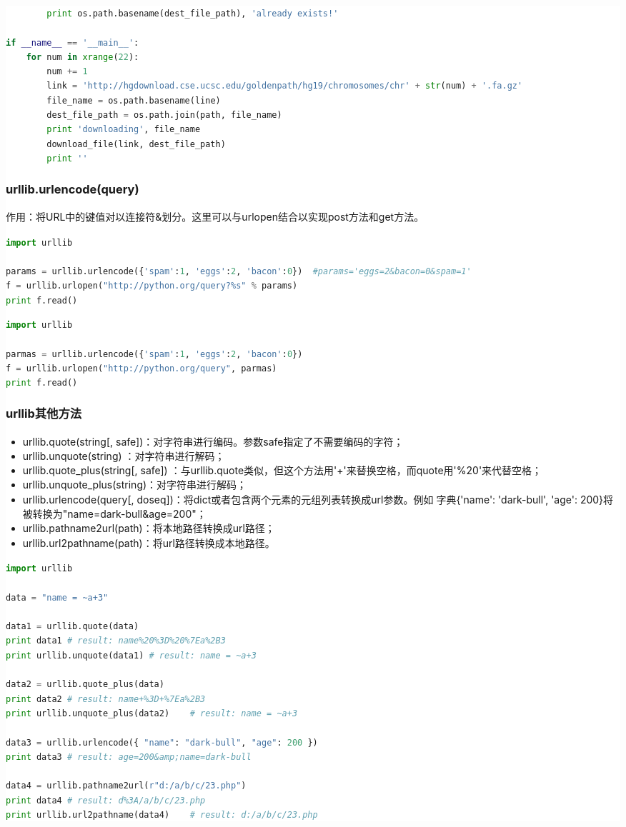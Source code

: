 ```python
        print os.path.basename(dest_file_path), 'already exists!'

if __name__ == '__main__':
    for num in xrange(22):
        num += 1
        link = 'http://hgdownload.cse.ucsc.edu/goldenpath/hg19/chromosomes/chr' + str(num) + '.fa.gz'
        file_name = os.path.basename(line)
        dest_file_path = os.path.join(path, file_name)
        print 'downloading', file_name
        download_file(link, dest_file_path)
        print ''
```

### urllib.urlencode(query) ###
作用：将URL中的键值对以连接符&划分。这里可以与urlopen结合以实现post方法和get方法。

```python
import urllib

params = urllib.urlencode({'spam':1, 'eggs':2, 'bacon':0})  #params='eggs=2&bacon=0&spam=1'
f = urllib.urlopen("http://python.org/query?%s" % params)
print f.read()
```

```python
import urllib

parmas = urllib.urlencode({'spam':1, 'eggs':2, 'bacon':0})
f = urllib.urlopen("http://python.org/query", parmas)
print f.read()
```

### urllib其他方法 ###

- urllib.quote(string[, safe])：对字符串进行编码。参数safe指定了不需要编码的字符；
- urllib.unquote(string) ：对字符串进行解码；
- urllib.quote_plus(string[, safe]) ：与urllib.quote类似，但这个方法用'+'来替换空格，而quote用'%20'来代替空格；
- urllib.unquote_plus(string)：对字符串进行解码；
- urllib.urlencode(query[, doseq])：将dict或者包含两个元素的元组列表转换成url参数。例如 字典{'name': 'dark-bull', 'age': 200}将被转换为"name=dark-bull&age=200"；
- urllib.pathname2url(path)：将本地路径转换成url路径；
- urllib.url2pathname(path)：将url路径转换成本地路径。


```python
import urllib

data = "name = ~a+3"
 
data1 = urllib.quote(data)
print data1 # result: name%20%3D%20%7Ea%2B3
print urllib.unquote(data1) # result: name = ~a+3
 
data2 = urllib.quote_plus(data)
print data2 # result: name+%3D+%7Ea%2B3
print urllib.unquote_plus(data2)    # result: name = ~a+3
 
data3 = urllib.urlencode({ "name": "dark-bull", "age": 200 })
print data3 # result: age=200&amp;name=dark-bull
 
data4 = urllib.pathname2url(r"d:/a/b/c/23.php")
print data4 # result: d%3A/a/b/c/23.php
print urllib.url2pathname(data4)    # result: d:/a/b/c/23.php
```
